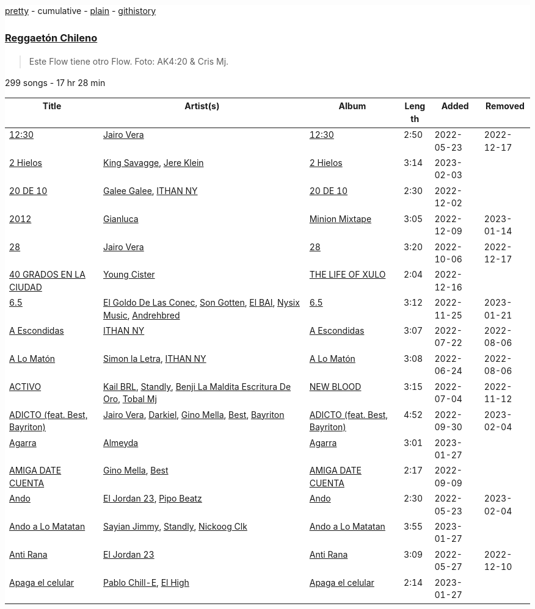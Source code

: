 [pretty](/playlists/pretty/37i9dQZF1DX5hIsIIk6w1F.md) - cumulative - [plain](/playlists/plain/37i9dQZF1DX5hIsIIk6w1F) - [githistory](https://github.githistory.xyz/mackorone/spotify-playlist-archive/blob/main/playlists/plain/37i9dQZF1DX5hIsIIk6w1F)

### [Reggaetón Chileno](https://open.spotify.com/playlist/37i9dQZF1DX5hIsIIk6w1F)

> Este Flow tiene otro Flow\. Foto: AK4:20 & Cris Mj.

299 songs - 17 hr 28 min

| Title | Artist(s) | Album | Length | Added | Removed |
|---|---|---|---|---|---|
| [12:30](https://open.spotify.com/track/4vpXjguMioKefak80ytICn) | [Jairo Vera](https://open.spotify.com/artist/5CAruGjgds3QlF5ICtEnnc) | [12:30](https://open.spotify.com/album/2YJhSnJtjbI2cVwaCYO9Zi) | 2:50 | 2022-05-23 | 2022-12-17 |
| [2 Hielos](https://open.spotify.com/track/4za7UzHuKvr84o8h9CxqV1) | [King Savagge](https://open.spotify.com/artist/7DXregrznS25AM30UY9sUU), [Jere Klein](https://open.spotify.com/artist/35oGZihZclGoTVuICPXRP9) | [2 Hielos](https://open.spotify.com/album/36cXeSQ4gqFwUIdoWFwmR9) | 3:14 | 2023-02-03 |  |
| [20 DE 10](https://open.spotify.com/track/5NcqccqI9aj1mp1sVYHxpx) | [Galee Galee](https://open.spotify.com/artist/0x5lhIYknBUEozHuXjkwUs), [ITHAN NY](https://open.spotify.com/artist/0LshXUmIub6xKvOq4QmtNs) | [20 DE 10](https://open.spotify.com/album/3bN6Y8elYTZy0VQ8ErgYMr) | 2:30 | 2022-12-02 |  |
| [2012](https://open.spotify.com/track/48fZvr6qOW0GwxYV5o6AEN) | [Gianluca](https://open.spotify.com/artist/7q9P9jadKe86eEavevbEvK) | [Minion Mixtape](https://open.spotify.com/album/0mlzT7AnWFy75UAyqhD2f2) | 3:05 | 2022-12-09 | 2023-01-14 |
| [28](https://open.spotify.com/track/5jfDBp9jmQ9rfviQZSEGSW) | [Jairo Vera](https://open.spotify.com/artist/5CAruGjgds3QlF5ICtEnnc) | [28](https://open.spotify.com/album/3wutFV7g5B2NbRPmJUjewl) | 3:20 | 2022-10-06 | 2022-12-17 |
| [40 GRADOS EN LA CIUDAD](https://open.spotify.com/track/0NJ8EStpxZZo8xUJ0A0STe) | [Young Cister](https://open.spotify.com/artist/0Yg29FX1M4ayqjXs0ttZFq) | [THE LIFE OF XULO](https://open.spotify.com/album/1UOrzS8OYpnI6I1GYr9ICX) | 2:04 | 2022-12-16 |  |
| [6.5](https://open.spotify.com/track/1hlKuTa1ekJuWcWNKAG5Xv) | [El Goldo De Las Conec](https://open.spotify.com/artist/3TcTm7AGTlIJys8Wh7QzBr), [Son Gotten](https://open.spotify.com/artist/6WjgkE7KEl4vyqwVXSuAox), [El BAI](https://open.spotify.com/artist/2vnaEm73LHWfchNiQccNBa), [Nysix Music](https://open.spotify.com/artist/5v0eLOwGUJuH1lvPSzw0xD), [Andrehbred](https://open.spotify.com/artist/3XpIrqVeY0I0kItCCUMuY1) | [6.5](https://open.spotify.com/album/3ypLbGC6uOheVbuVtex0I9) | 3:12 | 2022-11-25 | 2023-01-21 |
| [A Escondidas](https://open.spotify.com/track/7iOns39ZyM38mks8uzzYyn) | [ITHAN NY](https://open.spotify.com/artist/0LshXUmIub6xKvOq4QmtNs) | [A Escondidas](https://open.spotify.com/album/7yrB4g1xWWsA1J9yzrO52m) | 3:07 | 2022-07-22 | 2022-08-06 |
| [A Lo Matón](https://open.spotify.com/track/7vxnJ22SO4yVdjbhI7pbe5) | [Simon la Letra](https://open.spotify.com/artist/6hYxQDiGct9yfRlSEv3F8a), [ITHAN NY](https://open.spotify.com/artist/0LshXUmIub6xKvOq4QmtNs) | [A Lo Matón](https://open.spotify.com/album/5DA6GY3MdU4yMword7ipLx) | 3:08 | 2022-06-24 | 2022-08-06 |
| [ACTIVO](https://open.spotify.com/track/0r6XXEWcrvnfwPe3wP35xz) | [Kail BRL](https://open.spotify.com/artist/1F5KgWs6pawyDs5px23UIQ), [Standly](https://open.spotify.com/artist/0rjms710nwQTdrQheXHJfz), [Benji La Maldita Escritura De Oro](https://open.spotify.com/artist/2H5XfIuAQCXmaIDm7vcViA), [Tobal Mj](https://open.spotify.com/artist/2BJWqrBKEqtZUKWtzmpPDj) | [NEW BLOOD](https://open.spotify.com/album/2stO0Eohf9vriqN0JAwmq4) | 3:15 | 2022-07-04 | 2022-11-12 |
| [ADICTO \(feat\. Best, Bayriton\)](https://open.spotify.com/track/0pVFw0LHdpjAWI2xwoUXQZ) | [Jairo Vera](https://open.spotify.com/artist/5CAruGjgds3QlF5ICtEnnc), [Darkiel](https://open.spotify.com/artist/4z19QMyPVRwbd4Fs2LisBa), [Gino Mella](https://open.spotify.com/artist/7HYJrA3HSTNDmkl5pylhaY), [Best](https://open.spotify.com/artist/4Ng3fh1nc5L04iXPL8vqc7), [Bayriton](https://open.spotify.com/artist/29fcEFHRcOhfTYXvS8POPV) | [ADICTO \(feat\. Best, Bayriton\)](https://open.spotify.com/album/2lMQji7tH4Gb2VPoi1iF55) | 4:52 | 2022-09-30 | 2023-02-04 |
| [Agarra](https://open.spotify.com/track/5thlCBlPWSXxUJFdG0fEyH) | [Almeyda](https://open.spotify.com/artist/3ScIhY1EejsIFbTsU87XwF) | [Agarra](https://open.spotify.com/album/36zOI4pViRyY786coy335g) | 3:01 | 2023-01-27 |  |
| [AMIGA DATE CUENTA](https://open.spotify.com/track/44gzTwIFpKyyRPOTRBUbKX) | [Gino Mella](https://open.spotify.com/artist/7HYJrA3HSTNDmkl5pylhaY), [Best](https://open.spotify.com/artist/4Ng3fh1nc5L04iXPL8vqc7) | [AMIGA DATE CUENTA](https://open.spotify.com/album/15e00RGSgvmgPfovIgtCAa) | 2:17 | 2022-09-09 |  |
| [Ando](https://open.spotify.com/track/7GXTxO3A5c5NfblodP5FuG) | [El Jordan 23](https://open.spotify.com/artist/1fIJZfSmqQkuqfKNRmrS1V), [Pipo Beatz](https://open.spotify.com/artist/5zDVnUun4YSqFlbGk0W1kZ) | [Ando](https://open.spotify.com/album/3zlobv78HYPcEBY1nyxy89) | 2:30 | 2022-05-23 | 2023-02-04 |
| [Ando a Lo Matatan](https://open.spotify.com/track/23emGFbPsc4UVLBUnNEiJ9) | [Sayian Jimmy](https://open.spotify.com/artist/3ZfYo6sKskRv0wOyrZZdAj), [Standly](https://open.spotify.com/artist/0rjms710nwQTdrQheXHJfz), [Nickoog Clk](https://open.spotify.com/artist/6rHwFb0YjWexAYxTjm4eIj) | [Ando a Lo Matatan](https://open.spotify.com/album/1zd24VmmCrfG9B55UxGmnQ) | 3:55 | 2023-01-27 |  |
| [Anti Rana](https://open.spotify.com/track/1Zjdt705TM2Hr26YDKgnyc) | [El Jordan 23](https://open.spotify.com/artist/1fIJZfSmqQkuqfKNRmrS1V) | [Anti Rana](https://open.spotify.com/album/5waPP31TcvQa9KCO1eO6XW) | 3:09 | 2022-05-27 | 2022-12-10 |
| [Apaga el celular](https://open.spotify.com/track/6Za7R8nD5J08SJuIrT3ko3) | [Pablo Chill\-E](https://open.spotify.com/artist/2XcZshqzPKm3iZcmt73R8D), [El High](https://open.spotify.com/artist/1LViN9Xsu9YIMN6IZJk8Bp) | [Apaga el celular](https://open.spotify.com/album/5QhzTFMPQkWiYHVXEBU0dl) | 2:14 | 2023-01-27 |  |